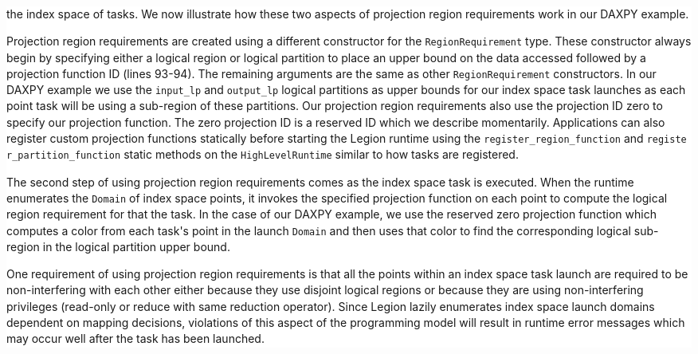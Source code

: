 the index space of tasks. We now illustrate how
these two aspects of projection region requirements
work in our DAXPY example.

Projection region requirements are created using
a different constructor for the `RegionRequirement`
type. These constructor always begin by specifying
either a logical region or logical partition to
place an upper bound on the data accessed followed
by a projection function ID (lines 93-94). The
remaining arguments are the same as other 
`RegionRequirement` constructors. In our DAXPY
example we use the `input_lp` and `output_lp`
logical partitions as upper bounds for our index
space task launches as each point task will
be using a sub-region of these partitions. Our
projection region requirements also use the 
projection ID zero to specify our projection 
function. The zero projection ID is a reserved
ID which we describe momentarily. Applications
can also register custom projection functions
statically before starting the Legion runtime 
using the `register_region_function` and
`register_partition_function` static methods
on the `HighLevelRuntime` similar to how
tasks are registered.

The second step of using projection region
requirements comes as the index space task
is executed. When the runtime enumerates the
`Domain` of index space points, it invokes
the specified projection function on each
point to compute the logical region requirement
for that the task. In the case of our DAXPY example,
we use the reserved zero projection function which
computes a color from  each task's point in the 
launch `Domain` and then uses that color to find
the corresponding logical sub-region in the logical
partition upper bound.

One requirement of using projection region
requirements is that all the points within an
index space task launch are required to be
non-interfering with each other either because
they use disjoint logical regions or because
they are using non-interfering privileges
(read-only or reduce with same reduction 
operator). Since Legion lazily enumerates
index space launch domains dependent on
mapping decisions, violations of this aspect
of the programming model will result in 
runtime error messages which may occur well
after the task has been launched.
